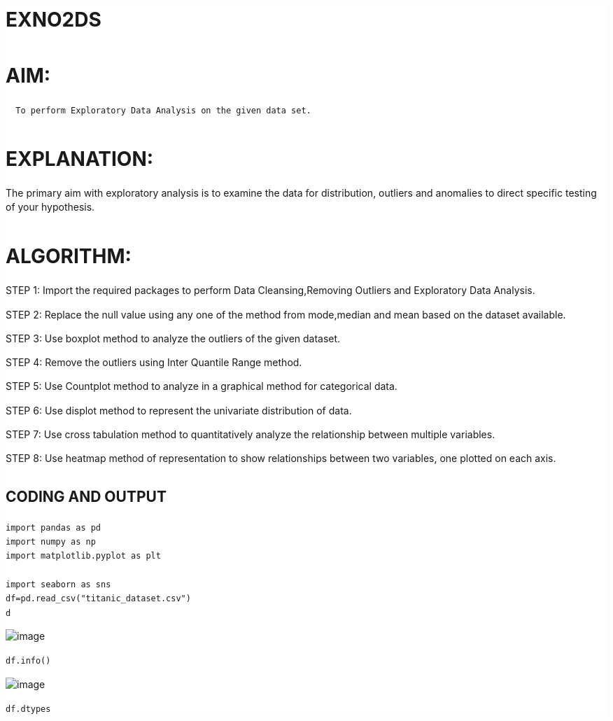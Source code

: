 # EXNO2DS
# AIM:
      To perform Exploratory Data Analysis on the given data set.
      
# EXPLANATION:
  The primary aim with exploratory analysis is to examine the data for distribution, outliers and anomalies to direct specific testing of your hypothesis.
  
# ALGORITHM:
STEP 1: Import the required packages to perform Data Cleansing,Removing Outliers and Exploratory Data Analysis.

STEP 2: Replace the null value using any one of the method from mode,median and mean based on the dataset available.

STEP 3: Use boxplot method to analyze the outliers of the given dataset.

STEP 4: Remove the outliers using Inter Quantile Range method.

STEP 5: Use Countplot method to analyze in a graphical method for categorical data.

STEP 6: Use displot method to represent the univariate distribution of data.

STEP 7: Use cross tabulation method to quantitatively analyze the relationship between multiple variables.

STEP 8: Use heatmap method of representation to show relationships between two variables, one plotted on each axis.

## CODING AND OUTPUT

```
import pandas as pd
import numpy as np
import matplotlib.pyplot as plt

import seaborn as sns
df=pd.read_csv("titanic_dataset.csv")
d
```

<img width="1430" height="495" alt="image" src="https://github.com/user-attachments/assets/9080b30f-78ca-4ac9-b58c-06a8227defc9" />

```
df.info()
```
<img width="416" height="430" alt="image" src="https://github.com/user-attachments/assets/e12272d3-ed80-46e1-9f9b-3f504f4f16da" />

```
df.dtypes
```
